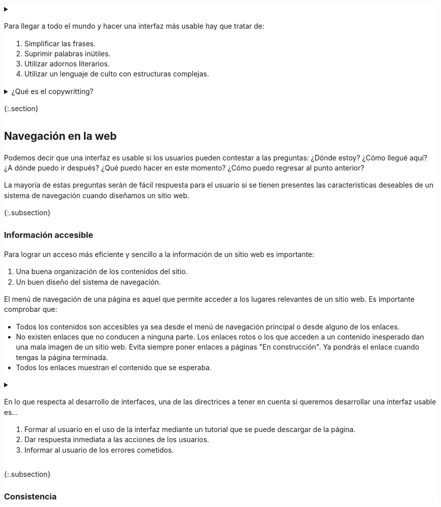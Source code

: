<details class="card mb-2"><summary class="card-header question" markdown="1">

Para llegar a todo el mundo y hacer una interfaz más usable hay que tratar de:

1. Simplificar las frases.
1. Suprimir palabras inútiles.
1. Utilizar adornos literarios.
1. Utilizar un lenguaje de culto con estructuras complejas.

</summary></details>

<details class="card mb-2"><summary class="card-header question">¿Qué es el copywritting?</summary></details>

{:.section}
## Navegación en la web

Podemos decir que una interfaz es usable si los usuarios pueden contestar a las preguntas: ¿Dónde estoy? ¿Cómo llegué aquí? ¿A dónde puedo ir después? ¿Qué puedo hacer en este momento? ¿Cómo puedo regresar al punto anterior?

La mayoría de estas preguntas serán de fácil respuesta para el usuario si se tienen presentes las características deseables de un sistema de navegación cuando diseñamos un sitio web.

{:.subsection}
### Información accesible

Para lograr un acceso más eficiente y sencillo a la información de un sitio web es importante:

1. Una buena organización de los contenidos del sitio.
1. Un buen diseño del sistema de navegación.

El menú de navegación de una página es aquel que permite acceder a los lugares relevantes de un sitio web. Es importante comprobar que:

- Todos los contenidos son accesibles ya sea desde el menú de navegación principal o desde alguno de los enlaces.
- No existen enlaces que no conducen a ninguna parte. Los enlaces rotos o los que acceden a un contenido inesperado dan una mala imagen de un sitio web. Evita siempre poner enlaces a páginas "En construcción". Ya pondrás el enlace cuando tengas la página terminada.
- Todos los enlaces muestran el contenido que se esperaba.

<details class="card mb-2"><summary class="card-header question" markdown="1">

En lo que respecta al desarrollo de interfaces, una de las directrices a tener en cuenta si queremos desarrollar una interfaz usable es...

1. Formar al usuario en el uso de la interfaz mediante un tutorial que se puede descargar de la página.
1. Dar respuesta inmediata a las acciones de los usuarios.
1. Informar al usuario de los errores cometidos.

  </summary></details>

{:.subsection}
### Consistencia
